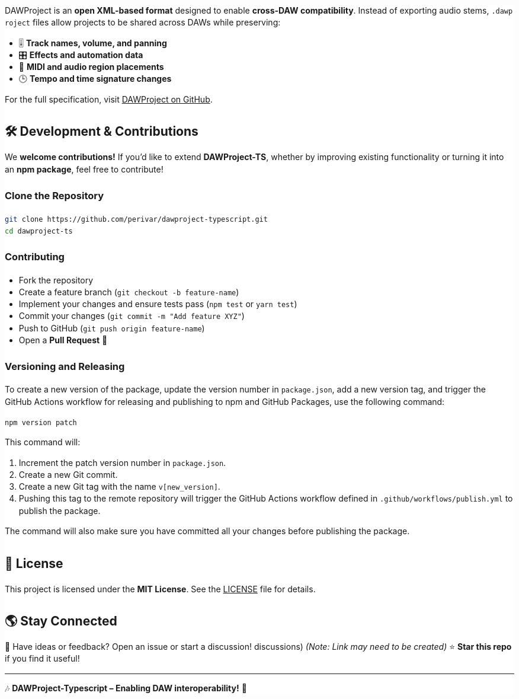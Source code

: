DAWProject is an **open XML-based format** designed to enable **cross-DAW compatibility**. Instead of exporting audio stems, `.dawproject` files allow projects to be shared across DAWs while preserving:

- 🎚 **Track names, volume, and panning**
- 🎛 **Effects and automation data**
- 🎵 **MIDI and audio region placements**
- 🕒 **Tempo and time signature changes**

For the full specification, visit [DAWProject on GitHub](https://github.com/bitwig/dawproject).

## 🛠 Development & Contributions

We **welcome contributions!** If you’d like to extend **DAWProject-TS**, whether by improving existing functionality or turning it into an **npm package**, feel free to contribute!

### **Clone the Repository**

```sh
git clone https://github.com/perivar/dawproject-typescript.git
cd dawproject-ts
```

### **Contributing**

- Fork the repository
- Create a feature branch (`git checkout -b feature-name`)
- Implement your changes and ensure tests pass (`npm test` or `yarn test`)
- Commit your changes (`git commit -m "Add feature XYZ"`)
- Push to GitHub (`git push origin feature-name`)
- Open a **Pull Request** 🚀

### Versioning and Releasing

To create a new version of the package, update the version number in `package.json`, add a new version tag, and trigger the GitHub Actions workflow for releasing and publishing to npm and GitHub Packages, use the following command:

```sh
npm version patch
```

This command will:

1. Increment the patch version number in `package.json`.
2. Create a new Git commit.
3. Create a new Git tag with the name `v[new_version]`.
4. Pushing this tag to the remote repository will trigger the GitHub Actions workflow defined in `.github/workflows/publish.yml` to publish the package.

The command will also make sure you have committed all your changes before publishing the package.

## 📜 License

This project is licensed under the **MIT License**. See the [LICENSE](LICENSE) file for details.

## 🌎 Stay Connected

📢 Have ideas or feedback? Open an issue or start a discussion!
discussions) *(Note: Link may need to be created)*
⭐ **Star this repo** if you find it useful!

---

🎶 **DAWProject-Typescript – Enabling DAW interoperability!** 🚀
